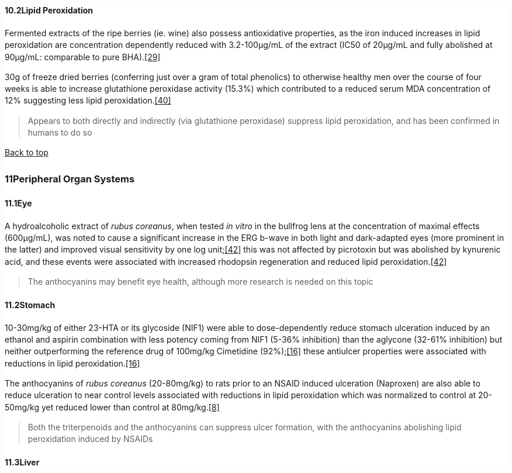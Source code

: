 
#### 10.2Lipid Peroxidation


Fermented extracts of the ripe berries (ie. wine) also possess antioxidative properties, as the iron induced increases in lipid peroxidation are concentration dependently reduced with 3.2-100μg/mL of the extract (IC50 of 20µg/mL and fully abolished at 90µg/mL: comparable to pure BHA).[[29]](#ref29)


30g of freeze dried berries (conferring just over a gram of total phenolics) to otherwise healthy men over the course of four weeks is able to increase glutathione peroxidase activity (15.3%) which contributed to a reduced serum MDA concentration of 12% suggesting less lipid peroxidation.[[40]](#ref40)



> Appears to both directly and indirectly (via glutathione peroxidase) suppress lipid peroxidation, and has been confirmed in humans to do so


[Back to top](#c-interactions-with-oxidation)
### 11Peripheral Organ Systems

#### 11.1Eye


A hydroalcoholic extract of *rubus coreanus*, when tested *in vitro* in the bullfrog lens at the concentration of maximal effects (600μg/mL), was noted to cause a significant increase in the ERG b-wave in both light and dark-adapted eyes (more prominent in the latter) and improved visual sensitivity by one log unit;[[42]](#ref42) this was not affected by picrotoxin but was abolished by kynurenic acid, and these events were associated with increased rhodopsin regeneration and reduced lipid peroxidation.[[42]](#ref42)



> The anthocyanins may benefit eye health, although more research is needed on this topic


#### 11.2Stomach


10-30mg/kg of either 23-HTA or its glycoside (NIF1) were able to dose-dependently reduce stomach ulceration induced by an ethanol and aspirin combination with less potency coming from NIF1 (5-36% inhibition) than the aglycone (32-61% inhibition) but neither outperforming the reference drug of 100mg/kg Cimetidine (92%);[[16]](#ref16) these antiulcer properties were associated with reductions in lipid peroxidation.[[16]](#ref16)


The anthocyanins of *rubus coreanus* (20-80mg/kg) to rats prior to an NSAID induced ulceration (Naproxen) are also able to reduce ulceration to near control levels associated with reductions in lipid peroxidation which was normalized to control at 20-50mg/kg yet reduced lower than control at 80mg/kg.[[8]](#ref8)



> Both the triterpenoids and the anthocyanins can suppress ulcer formation, with the anthocyanins abolishing lipid peroxidation induced by NSAIDs


#### 11.3Liver
